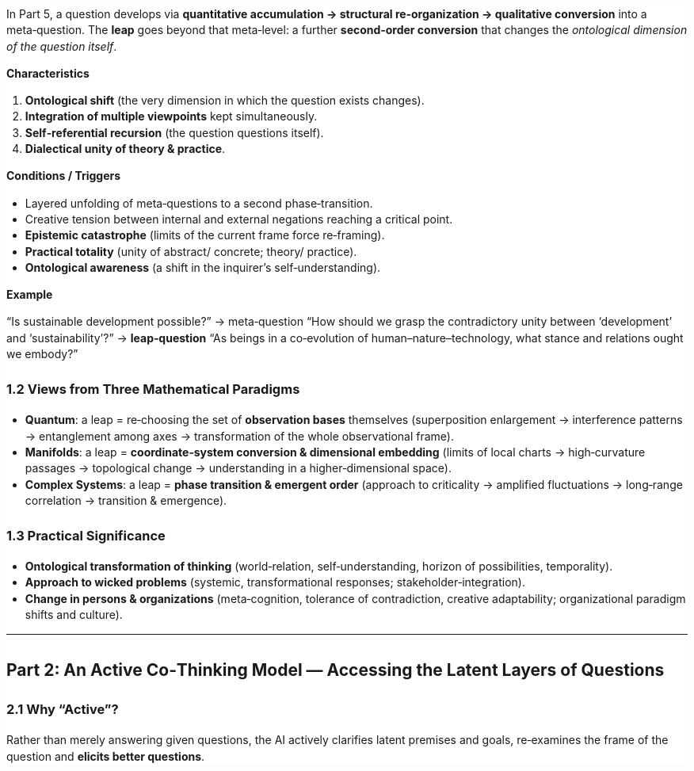 In Part 5, a question develops via **quantitative accumulation → structural re‑organization → qualitative conversion** into a meta‑question. The **leap** goes beyond that meta‑level: a further **second‑order conversion** that changes the *ontological dimension of the question itself*.

**Characteristics**

1. **Ontological shift** (the very dimension in which the question exists changes).
2. **Integration of multiple viewpoints** kept simultaneously.
3. **Self‑referential recursion** (the question questions itself).
4. **Dialectical unity of theory & practice**.

**Conditions / Triggers**

- Layered unfolding of meta‑questions to a second phase‑transition.
- Creative tension between internal and external negations reaching a critical point.
- **Epistemic catastrophe** (limits of the current frame force re‑framing).
- **Practical totality** (unity of abstract/ concrete; theory/ practice).
- **Ontological awareness** (a shift in the inquirer’s self‑understanding).

**Example**

“Is sustainable development possible?” → meta‑question “How should we grasp the contradictory unity between ‘development’ and ‘sustainability’?” → **leap‑question** “As beings in a co‑evolution of human–nature–technology, what stance and relations ought we embody?”

### 1.2 Views from Three Mathematical Paradigms

- **Quantum**: a leap = re‑choosing the set of **observation bases** themselves (superposition enlargement → interference patterns → entanglement among axes → transformation of the whole observational frame).
- **Manifolds**: a leap = **coordinate‑system conversion & dimensional embedding** (limits of local charts → high‑curvature passages → topological change → understanding in a higher‑dimensional space).
- **Complex Systems**: a leap = **phase transition & emergent order** (approach to criticality → amplified fluctuations → long‑range correlation → transition & emergence).

### 1.3 Practical Significance

- **Ontological transformation of thinking** (world‑relation, self‑understanding, horizon of possibilities, temporality).
- **Approach to wicked problems** (systemic, transformational responses; stakeholder‑integration).
- **Change in persons & organizations** (meta‑cognition, tolerance of contradiction, creative adaptability; organizational paradigm shifts and culture).

---

## Part 2: An Active Co‑Thinking Model — Accessing the Latent Layers of Questions

### 2.1 Why “Active”?

Rather than merely answering given questions, the AI actively clarifies latent premises and goals, re‑examines the frame of the question and **elicits better questions**.
